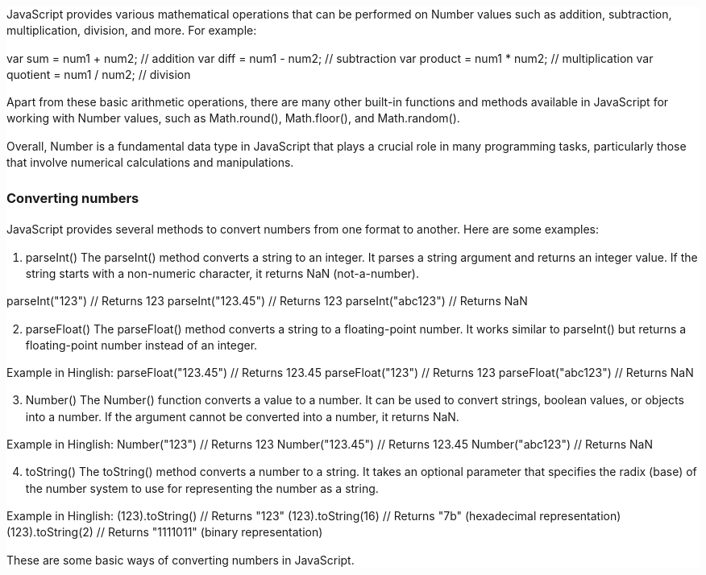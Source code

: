 JavaScript provides various mathematical operations that can be performed on Number values such as addition, subtraction, multiplication, division, and more. For example:

var sum = num1 + num2; // addition
var diff = num1 - num2; // subtraction
var product = num1 \* num2; // multiplication
var quotient = num1 / num2; // division

Apart from these basic arithmetic operations, there are many other built-in functions and methods available in JavaScript for working with Number values, such as Math.round(), Math.floor(), and Math.random().

Overall, Number is a fundamental data type in JavaScript that plays a crucial role in many programming tasks, particularly those that involve numerical calculations and manipulations.

### Converting numbers

JavaScript provides several methods to convert numbers from one format to another. Here are some examples:

1. parseInt()
   The parseInt() method converts a string to an integer. It parses a string argument and returns an integer value. If the string starts with a non-numeric character, it returns NaN (not-a-number).

parseInt("123") // Returns 123
parseInt("123.45") // Returns 123
parseInt("abc123") // Returns NaN

2. parseFloat()
   The parseFloat() method converts a string to a floating-point number. It works similar to parseInt() but returns a floating-point number instead of an integer.

Example in Hinglish:
parseFloat("123.45") // Returns 123.45
parseFloat("123") // Returns 123
parseFloat("abc123") // Returns NaN

3. Number()
   The Number() function converts a value to a number. It can be used to convert strings, boolean values, or objects into a number. If the argument cannot be converted into a number, it returns NaN.

Example in Hinglish:
Number("123") // Returns 123
Number("123.45") // Returns 123.45
Number("abc123") // Returns NaN

4. toString()
   The toString() method converts a number to a string. It takes an optional parameter that specifies the radix (base) of the number system to use for representing the number as a string.

Example in Hinglish:
(123).toString() // Returns "123"
(123).toString(16) // Returns "7b" (hexadecimal representation)
(123).toString(2) // Returns "1111011" (binary representation)

These are some basic ways of converting numbers in JavaScript.
